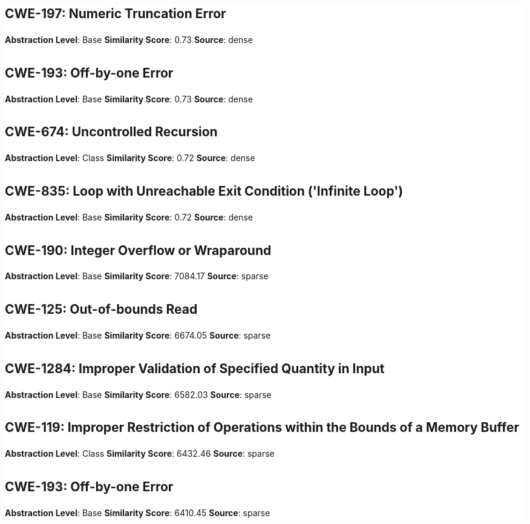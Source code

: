 ## CWE-197: Numeric Truncation Error
**Abstraction Level**: Base
**Similarity Score**: 0.73
**Source**: dense

## CWE-193: Off-by-one Error
**Abstraction Level**: Base
**Similarity Score**: 0.73
**Source**: dense

## CWE-674: Uncontrolled Recursion
**Abstraction Level**: Class
**Similarity Score**: 0.72
**Source**: dense

## CWE-835: Loop with Unreachable Exit Condition ('Infinite Loop')
**Abstraction Level**: Base
**Similarity Score**: 0.72
**Source**: dense

## CWE-190: Integer Overflow or Wraparound
**Abstraction Level**: Base
**Similarity Score**: 7084.17
**Source**: sparse

## CWE-125: Out-of-bounds Read
**Abstraction Level**: Base
**Similarity Score**: 6674.05
**Source**: sparse

## CWE-1284: Improper Validation of Specified Quantity in Input
**Abstraction Level**: Base
**Similarity Score**: 6582.03
**Source**: sparse

## CWE-119: Improper Restriction of Operations within the Bounds of a Memory Buffer
**Abstraction Level**: Class
**Similarity Score**: 6432.46
**Source**: sparse

## CWE-193: Off-by-one Error
**Abstraction Level**: Base
**Similarity Score**: 6410.45
**Source**: sparse
